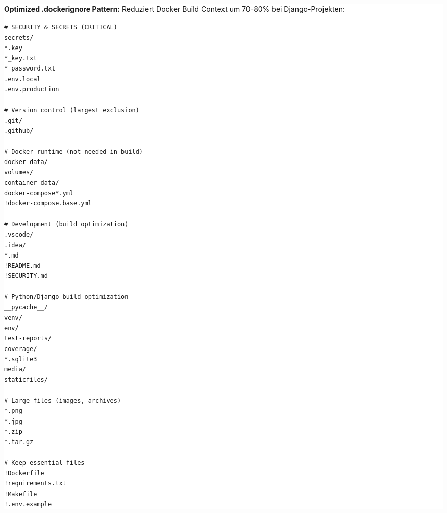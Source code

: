 ```gitignore
```

**Optimized .dockerignore Pattern:**
Reduziert Docker Build Context um 70-80% bei Django-Projekten:

```dockerignore
# SECURITY & SECRETS (CRITICAL)
secrets/
*.key
*_key.txt
*_password.txt
.env.local
.env.production

# Version control (largest exclusion)
.git/
.github/

# Docker runtime (not needed in build)
docker-data/
volumes/
container-data/
docker-compose*.yml
!docker-compose.base.yml

# Development (build optimization)
.vscode/
.idea/
*.md
!README.md
!SECURITY.md

# Python/Django build optimization
__pycache__/
venv/
env/
test-reports/
coverage/
*.sqlite3
media/
staticfiles/

# Large files (images, archives)
*.png
*.jpg
*.zip
*.tar.gz

# Keep essential files
!Dockerfile
!requirements.txt
!Makefile
!.env.example
```
